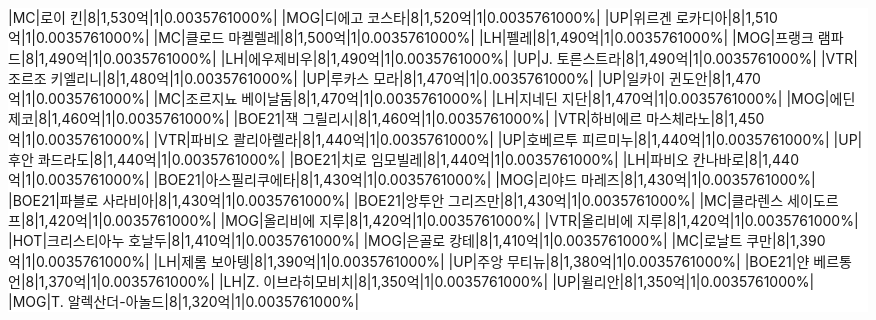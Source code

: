 |MC|로이 킨|8|1,530억|1|0.0035761000%|
|MOG|디에고 코스타|8|1,520억|1|0.0035761000%|
|UP|위르겐 로카디아|8|1,510억|1|0.0035761000%|
|MC|클로드 마켈렐레|8|1,500억|1|0.0035761000%|
|LH|펠레|8|1,490억|1|0.0035761000%|
|MOG|프랭크 램파드|8|1,490억|1|0.0035761000%|
|LH|에우제비우|8|1,490억|1|0.0035761000%|
|UP|J. 토른스트라|8|1,490억|1|0.0035761000%|
|VTR|조르조 키엘리니|8|1,480억|1|0.0035761000%|
|UP|루카스 모라|8|1,470억|1|0.0035761000%|
|UP|일카이 귄도안|8|1,470억|1|0.0035761000%|
|MC|조르지뇨 베이날둠|8|1,470억|1|0.0035761000%|
|LH|지네딘 지단|8|1,470억|1|0.0035761000%|
|MOG|에딘 제코|8|1,460억|1|0.0035761000%|
|BOE21|잭 그릴리시|8|1,460억|1|0.0035761000%|
|VTR|하비에르 마스체라노|8|1,450억|1|0.0035761000%|
|VTR|파비오 콸리아렐라|8|1,440억|1|0.0035761000%|
|UP|호베르투 피르미누|8|1,440억|1|0.0035761000%|
|UP|후안 콰드라도|8|1,440억|1|0.0035761000%|
|BOE21|치로 임모빌레|8|1,440억|1|0.0035761000%|
|LH|파비오 칸나바로|8|1,440억|1|0.0035761000%|
|BOE21|아스필리쿠에타|8|1,430억|1|0.0035761000%|
|MOG|리야드 마레즈|8|1,430억|1|0.0035761000%|
|BOE21|파블로 사라비아|8|1,430억|1|0.0035761000%|
|BOE21|앙투안 그리즈만|8|1,430억|1|0.0035761000%|
|MC|클라렌스 세이도르프|8|1,420억|1|0.0035761000%|
|MOG|올리비에 지루|8|1,420억|1|0.0035761000%|
|VTR|올리비에 지루|8|1,420억|1|0.0035761000%|
|HOT|크리스티아누 호날두|8|1,410억|1|0.0035761000%|
|MOG|은골로 캉테|8|1,410억|1|0.0035761000%|
|MC|로날트 쿠만|8|1,390억|1|0.0035761000%|
|LH|제롬 보아텡|8|1,390억|1|0.0035761000%|
|UP|주앙 무티뉴|8|1,380억|1|0.0035761000%|
|BOE21|얀 베르통언|8|1,370억|1|0.0035761000%|
|LH|Z. 이브라히모비치|8|1,350억|1|0.0035761000%|
|UP|윌리안|8|1,350억|1|0.0035761000%|
|MOG|T. 알렉산더-아놀드|8|1,320억|1|0.0035761000%|